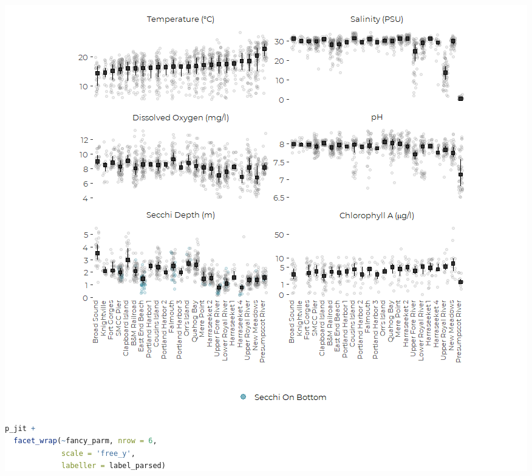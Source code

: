 <img src="Surface_Graphics_Summary_files/figure-gfm/jitter_wide, -1.png" style="display: block; margin: auto;" />

``` r
p_jit +
  facet_wrap(~fancy_parm, nrow = 6,
             scale = 'free_y',
             labeller = label_parsed)
```
